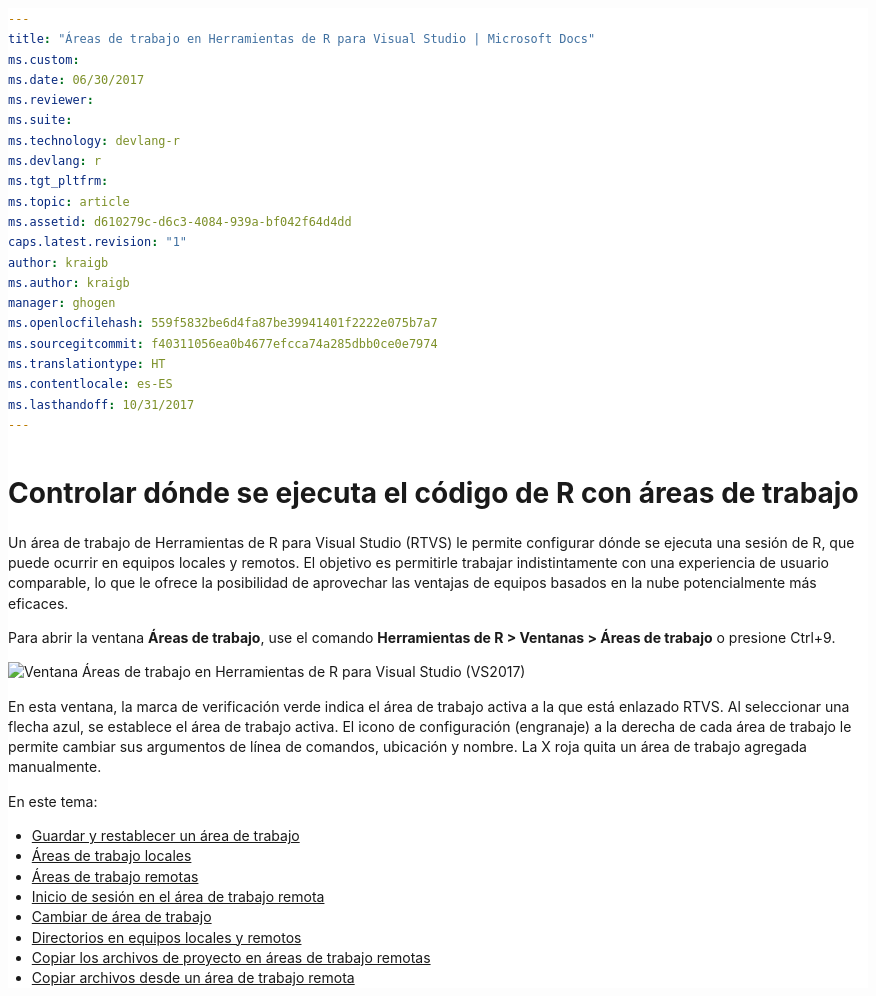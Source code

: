 ```yaml
---
title: "Áreas de trabajo en Herramientas de R para Visual Studio | Microsoft Docs"
ms.custom: 
ms.date: 06/30/2017
ms.reviewer: 
ms.suite: 
ms.technology: devlang-r
ms.devlang: r
ms.tgt_pltfrm: 
ms.topic: article
ms.assetid: d610279c-d6c3-4084-939a-bf042f64d4dd
caps.latest.revision: "1"
author: kraigb
ms.author: kraigb
manager: ghogen
ms.openlocfilehash: 559f5832be6d4fa87be39941401f2222e075b7a7
ms.sourcegitcommit: f40311056ea0b4677efcca74a285dbb0ce0e7974
ms.translationtype: HT
ms.contentlocale: es-ES
ms.lasthandoff: 10/31/2017
---
```

# <a name="controlling-where-r-code-runs-with-workspaces"></a>Controlar dónde se ejecuta el código de R con áreas de trabajo

Un área de trabajo de Herramientas de R para Visual Studio (RTVS) le permite configurar dónde se ejecuta una sesión de R, que puede ocurrir en equipos locales y remotos. El objetivo es permitirle trabajar indistintamente con una experiencia de usuario comparable, lo que le ofrece la posibilidad de aprovechar las ventajas de equipos basados en la nube potencialmente más eficaces.

Para abrir la ventana **Áreas de trabajo**, use el comando **Herramientas de R > Ventanas > Áreas de trabajo** o presione Ctrl+9.

![Ventana Áreas de trabajo en Herramientas de R para Visual Studio (VS2017)](media/workspaces-window.png)

En esta ventana, la marca de verificación verde indica el área de trabajo activa a la que está enlazado RTVS. Al seleccionar una flecha azul, se establece el área de trabajo activa. El icono de configuración (engranaje) a la derecha de cada área de trabajo le permite cambiar sus argumentos de línea de comandos, ubicación y nombre. La X roja quita un área de trabajo agregada manualmente.

En este tema:

- [Guardar y restablecer un área de trabajo](#saving-and-resetting-a-workspace)
- [Áreas de trabajo locales](#local-workspaces)
- [Áreas de trabajo remotas](#remote-workspaces)
- [Inicio de sesión en el área de trabajo remota](#remote-workspace-logon)
- [Cambiar de área de trabajo](#switching-between-workspaces)
- [Directorios en equipos locales y remotos](#directories-on-local-and-remote-computers)
- [Copiar los archivos de proyecto en áreas de trabajo remotas](#copying-project-files-to-remote-workspaces)
- [Copiar archivos desde un área de trabajo remota](#copying-files-from-a-remote-workspace)
